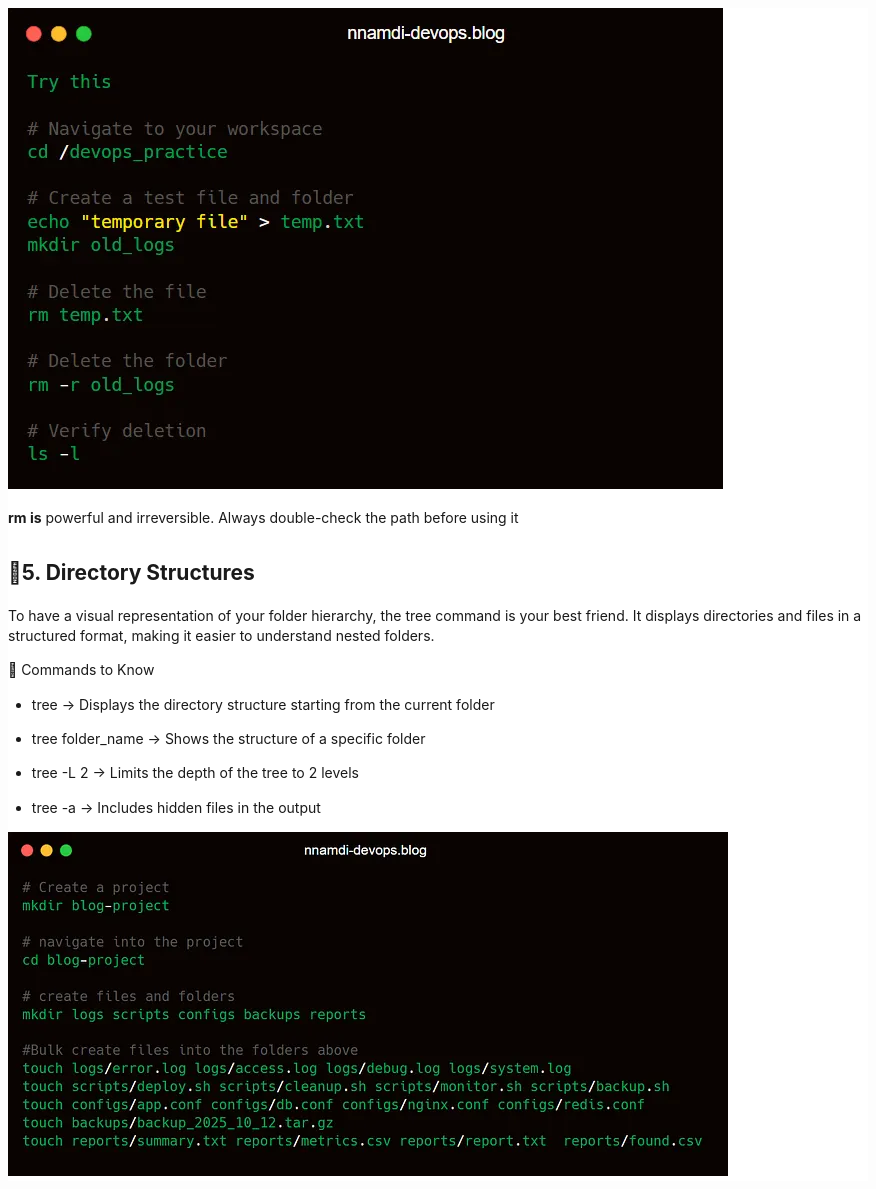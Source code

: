 ![Alt text](images/deleting_files.webp)

**rm is** powerful and irreversible. Always double-check the path before using it

🌲5. Directory Structures
-------------------------

To have a visual representation of your folder hierarchy, the tree command is your best friend. It displays directories and files in a structured format, making it easier to understand nested folders.

🔧 Commands to Know

*   tree → Displays the directory structure starting from the current folder
    
*   tree folder\_name → Shows the structure of a specific folder
    
*   tree -L 2 → Limits the depth of the tree to 2 levels
    
*   tree -a → Includes hidden files in the output
    

![Alt text](images/dir_structure.webp)
